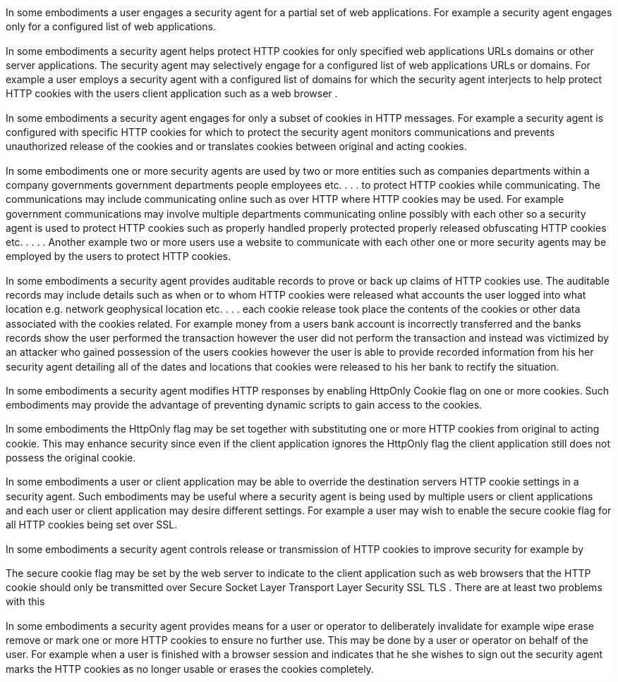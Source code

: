 In some embodiments a user engages a security agent for a partial set of web applications. For example a security agent engages only for a configured list of web applications.

In some embodiments a security agent helps protect HTTP cookies for only specified web applications URLs domains or other server applications. The security agent may selectively engage for a configured list of web applications URLs or domains. For example a user employs a security agent with a configured list of domains for which the security agent interjects to help protect HTTP cookies with the users client application such as a web browser .

In some embodiments a security agent engages for only a subset of cookies in HTTP messages. For example a security agent is configured with specific HTTP cookies for which to protect the security agent monitors communications and prevents unauthorized release of the cookies and or translates cookies between original and acting cookies.

In some embodiments one or more security agents are used by two or more entities such as companies departments within a company governments government departments people employees etc. . . . to protect HTTP cookies while communicating. The communications may include communicating online such as over HTTP where HTTP cookies may be used. For example government communications may involve multiple departments communicating online possibly with each other so a security agent is used to protect HTTP cookies such as properly handled properly protected properly released obfuscating HTTP cookies etc. . . . . Another example two or more users use a website to communicate with each other one or more security agents may be employed by the users to protect HTTP cookies.

In some embodiments a security agent provides auditable records to prove or back up claims of HTTP cookies use. The auditable records may include details such as when or to whom HTTP cookies were released what accounts the user logged into what location e.g. network geophysical location etc. . . . each cookie release took place the contents of the cookies or other data associated with the cookies related. For example money from a users bank account is incorrectly transferred and the banks records show the user performed the transaction however the user did not perform the transaction and instead was victimized by an attacker who gained possession of the users cookies however the user is able to provide recorded information from his her security agent detailing all of the dates and locations that cookies were released to his her bank to rectify the situation.

In some embodiments a security agent modifies HTTP responses by enabling HttpOnly Cookie flag on one or more cookies. Such embodiments may provide the advantage of preventing dynamic scripts to gain access to the cookies.

In some embodiments the HttpOnly flag may be set together with substituting one or more HTTP cookies from original to acting cookie. This may enhance security since even if the client application ignores the HttpOnly flag the client application still does not possess the original cookie.

In some embodiments a user or client application may be able to override the destination servers HTTP cookie settings in a security agent. Such embodiments may be useful where a security agent is being used by multiple users or client applications and each user or client application may desire different settings. For example a user may wish to enable the secure cookie flag for all HTTP cookies being set over SSL.

In some embodiments a security agent controls release or transmission of HTTP cookies to improve security for example by 

The secure cookie flag may be set by the web server to indicate to the client application such as web browsers that the HTTP cookie should only be transmitted over Secure Socket Layer Transport Layer Security SSL TLS . There are at least two problems with this 

In some embodiments a security agent provides means for a user or operator to deliberately invalidate for example wipe erase remove or mark one or more HTTP cookies to ensure no further use. This may be done by a user or operator on behalf of the user. For example when a user is finished with a browser session and indicates that he she wishes to sign out the security agent marks the HTTP cookies as no longer usable or erases the cookies completely.
